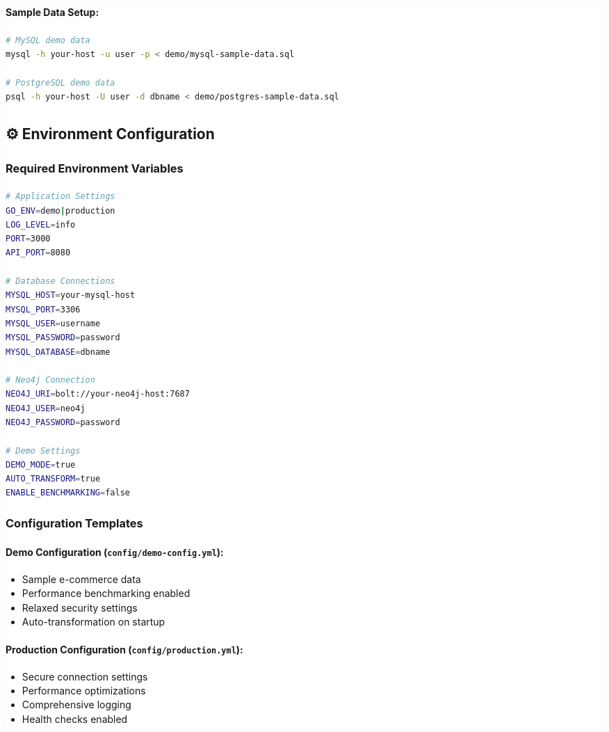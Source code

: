 #### Sample Data Setup:

```bash
# MySQL demo data
mysql -h your-host -u user -p < demo/mysql-sample-data.sql

# PostgreSQL demo data
psql -h your-host -U user -d dbname < demo/postgres-sample-data.sql
```

## ⚙️ Environment Configuration

### Required Environment Variables

```bash
# Application Settings
GO_ENV=demo|production
LOG_LEVEL=info
PORT=3000
API_PORT=8080

# Database Connections
MYSQL_HOST=your-mysql-host
MYSQL_PORT=3306
MYSQL_USER=username
MYSQL_PASSWORD=password
MYSQL_DATABASE=dbname

# Neo4j Connection
NEO4J_URI=bolt://your-neo4j-host:7687
NEO4J_USER=neo4j
NEO4J_PASSWORD=password

# Demo Settings
DEMO_MODE=true
AUTO_TRANSFORM=true
ENABLE_BENCHMARKING=false
```

### Configuration Templates

#### Demo Configuration (`config/demo-config.yml`):
- Sample e-commerce data
- Performance benchmarking enabled
- Relaxed security settings
- Auto-transformation on startup

#### Production Configuration (`config/production.yml`):
- Secure connection settings
- Performance optimizations
- Comprehensive logging
- Health checks enabled

